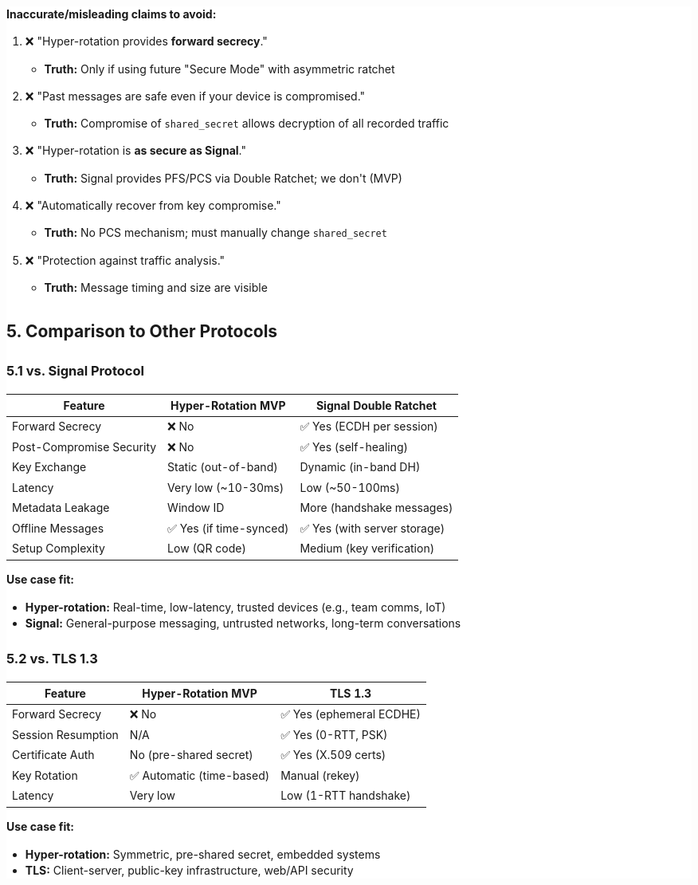 **Inaccurate/misleading claims to avoid:**

1. ❌ "Hyper-rotation provides **forward secrecy**."
   - **Truth:** Only if using future "Secure Mode" with asymmetric ratchet

2. ❌ "Past messages are safe even if your device is compromised."
   - **Truth:** Compromise of `shared_secret` allows decryption of all recorded traffic

3. ❌ "Hyper-rotation is **as secure as Signal**."
   - **Truth:** Signal provides PFS/PCS via Double Ratchet; we don't (MVP)

4. ❌ "Automatically recover from key compromise."
   - **Truth:** No PCS mechanism; must manually change `shared_secret`

5. ❌ "Protection against traffic analysis."
   - **Truth:** Message timing and size are visible

## 5. Comparison to Other Protocols

### 5.1 vs. Signal Protocol

| Feature | Hyper-Rotation MVP | Signal Double Ratchet |
|---------|-------------------|----------------------|
| Forward Secrecy | ❌ No | ✅ Yes (ECDH per session) |
| Post-Compromise Security | ❌ No | ✅ Yes (self-healing) |
| Key Exchange | Static (out-of-band) | Dynamic (in-band DH) |
| Latency | Very low (~10-30ms) | Low (~50-100ms) |
| Metadata Leakage | Window ID | More (handshake messages) |
| Offline Messages | ✅ Yes (if time-synced) | ✅ Yes (with server storage) |
| Setup Complexity | Low (QR code) | Medium (key verification) |

**Use case fit:**
- **Hyper-rotation:** Real-time, low-latency, trusted devices (e.g., team comms, IoT)
- **Signal:** General-purpose messaging, untrusted networks, long-term conversations

### 5.2 vs. TLS 1.3

| Feature | Hyper-Rotation MVP | TLS 1.3 |
|---------|-------------------|---------|
| Forward Secrecy | ❌ No | ✅ Yes (ephemeral ECDHE) |
| Session Resumption | N/A | ✅ Yes (0-RTT, PSK) |
| Certificate Auth | No (pre-shared secret) | ✅ Yes (X.509 certs) |
| Key Rotation | ✅ Automatic (time-based) | Manual (rekey) |
| Latency | Very low | Low (1-RTT handshake) |

**Use case fit:**
- **Hyper-rotation:** Symmetric, pre-shared secret, embedded systems
- **TLS:** Client-server, public-key infrastructure, web/API security
